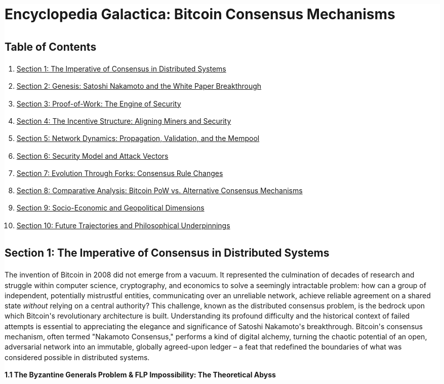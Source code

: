 # Encyclopedia Galactica: Bitcoin Consensus Mechanisms



## Table of Contents



1. [Section 1: The Imperative of Consensus in Distributed Systems](#section-1-the-imperative-of-consensus-in-distributed-systems)

2. [Section 2: Genesis: Satoshi Nakamoto and the White Paper Breakthrough](#section-2-genesis-satoshi-nakamoto-and-the-white-paper-breakthrough)

3. [Section 3: Proof-of-Work: The Engine of Security](#section-3-proof-of-work-the-engine-of-security)

4. [Section 4: The Incentive Structure: Aligning Miners and Security](#section-4-the-incentive-structure-aligning-miners-and-security)

5. [Section 5: Network Dynamics: Propagation, Validation, and the Mempool](#section-5-network-dynamics-propagation-validation-and-the-mempool)

6. [Section 6: Security Model and Attack Vectors](#section-6-security-model-and-attack-vectors)

7. [Section 7: Evolution Through Forks: Consensus Rule Changes](#section-7-evolution-through-forks-consensus-rule-changes)

8. [Section 8: Comparative Analysis: Bitcoin PoW vs. Alternative Consensus Mechanisms](#section-8-comparative-analysis-bitcoin-pow-vs-alternative-consensus-mechanisms)

9. [Section 9: Socio-Economic and Geopolitical Dimensions](#section-9-socio-economic-and-geopolitical-dimensions)

10. [Section 10: Future Trajectories and Philosophical Underpinnings](#section-10-future-trajectories-and-philosophical-underpinnings)





## Section 1: The Imperative of Consensus in Distributed Systems

The invention of Bitcoin in 2008 did not emerge from a vacuum. It represented the culmination of decades of research and struggle within computer science, cryptography, and economics to solve a seemingly intractable problem: how can a group of independent, potentially mistrustful entities, communicating over an unreliable network, achieve reliable agreement on a shared state *without* relying on a central authority? This challenge, known as the distributed consensus problem, is the bedrock upon which Bitcoin's revolutionary architecture is built. Understanding its profound difficulty and the historical context of failed attempts is essential to appreciating the elegance and significance of Satoshi Nakamoto's breakthrough. Bitcoin's consensus mechanism, often termed "Nakamoto Consensus," performs a kind of digital alchemy, turning the chaotic potential of an open, adversarial network into an immutable, globally agreed-upon ledger – a feat that redefined the boundaries of what was considered possible in distributed systems.

**1.1 The Byzantine Generals Problem & FLP Impossibility: The Theoretical Abyss**

